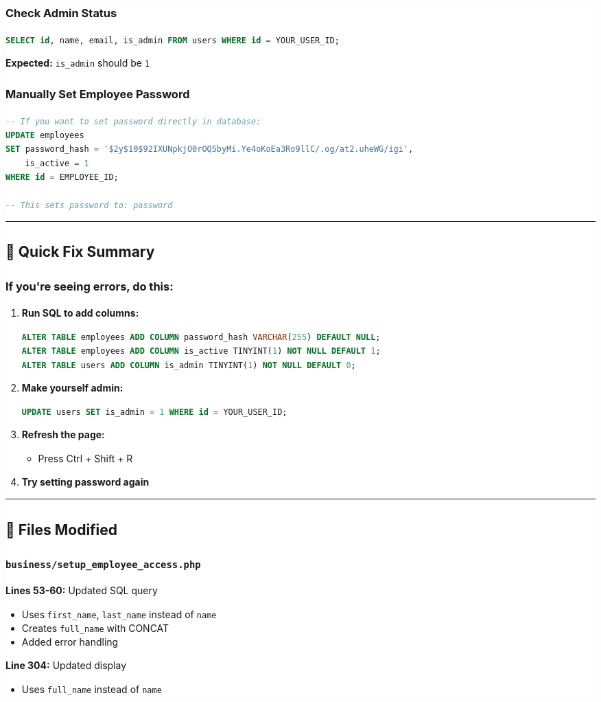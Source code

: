 ### Check Admin Status
```sql
SELECT id, name, email, is_admin FROM users WHERE id = YOUR_USER_ID;
```

**Expected:** `is_admin` should be `1`

### Manually Set Employee Password
```sql
-- If you want to set password directly in database:
UPDATE employees 
SET password_hash = '$2y$10$92IXUNpkjO0rOQ5byMi.Ye4oKoEa3Ro9llC/.og/at2.uheWG/igi',
    is_active = 1 
WHERE id = EMPLOYEE_ID;

-- This sets password to: password
```

---

## 🎯 Quick Fix Summary

### If you're seeing errors, do this:

1. **Run SQL to add columns:**
   ```sql
   ALTER TABLE employees ADD COLUMN password_hash VARCHAR(255) DEFAULT NULL;
   ALTER TABLE employees ADD COLUMN is_active TINYINT(1) NOT NULL DEFAULT 1;
   ALTER TABLE users ADD COLUMN is_admin TINYINT(1) NOT NULL DEFAULT 0;
   ```

2. **Make yourself admin:**
   ```sql
   UPDATE users SET is_admin = 1 WHERE id = YOUR_USER_ID;
   ```

3. **Refresh the page:**
   - Press Ctrl + Shift + R

4. **Try setting password again**

---

## 📁 Files Modified

### `business/setup_employee_access.php`
**Lines 53-60:** Updated SQL query
- Uses `first_name`, `last_name` instead of `name`
- Creates `full_name` with CONCAT
- Added error handling

**Line 304:** Updated display
- Uses `full_name` instead of `name`

